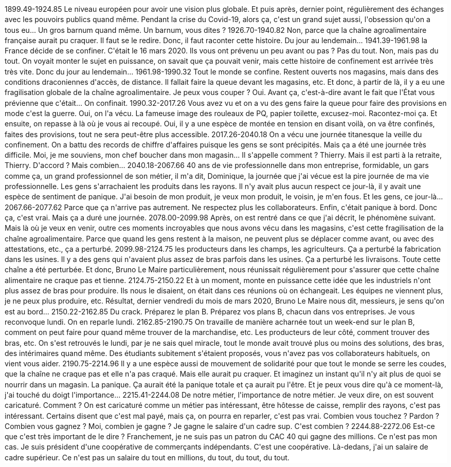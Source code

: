 1899.49-1924.85   Le niveau européen pour avoir une vision plus globale. Et puis après, dernier point, régulièrement des échanges avec les pouvoirs publics quand même. Pendant la crise du Covid-19, alors ça, c'est un grand sujet aussi, l'obsession qu'on a tous eu... Un gros barnum quand même. Un barnum, vous dites ?
1926.70-1940.82   Non, parce que la chaîne agroalimentaire française aurait pu craquer. Il faut se le redire. Donc, il faut raconter cette histoire. Du jour au lendemain...
1941.39-1961.98   la France décide de se confiner. C'était le 16 mars 2020. Ils vous ont prévenu un peu avant ou pas ? Pas du tout. Non, mais pas du tout. On voyait monter le sujet en puissance, on savait que ça pouvait venir, mais cette histoire de confinement est arrivée très très vite. Donc du jour au lendemain...
1961.98-1990.32   Tout le monde se confine. Restent ouverts nos magasins, mais dans des conditions draconiennes d'accès, de distance. Il fallait faire la queue devant les magasins, etc. Et donc, à partir de là, il y a eu une fragilisation globale de la chaîne agroalimentaire. Je peux vous couper ? Oui. Avant ça, c'est-à-dire avant le fait que l'État vous prévienne que c'était... On confinait.
1990.32-2017.26   Vous avez vu et on a vu des gens faire la queue pour faire des provisions en mode c'est la guerre. Oui, on l'a vécu. La fameuse image des rouleaux de PQ, papier toilette, excusez-moi. Racontez-moi ça. Et ensuite, on repasse à là où je vous ai recoupé. Oui, il y a une espèce de montée en tension en disant voilà, on va être confinés, faites des provisions, tout ne sera peut-être plus accessible.
2017.26-2040.18   On a vécu une journée titanesque la veille du confinement. On a battu des records de chiffre d'affaires puisque les gens se sont précipités. Mais ça a été une journée très difficile. Moi, je me souviens, mon chef boucher dans mon magasin... Il s'appelle comment ? Thierry. Mais il est parti à la retraite, Thierry. D'accord ? Mais combien...
2040.18-2067.66   40 ans de vie professionnelle dans mon entreprise, formidable, un gars comme ça, un grand professionnel de son métier, il m'a dit, Dominique, la journée que j'ai vécue est la pire journée de ma vie professionnelle. Les gens s'arrachaient les produits dans les rayons. Il n'y avait plus aucun respect ce jour-là, il y avait une espèce de sentiment de panique. J'ai besoin de mon produit, je veux mon produit, le voisin, je m'en fous. Et les gens, ce jour-là...
2067.66-2077.62   Parce que ça n'arrive pas autrement. Ne respectez plus les collaborateurs. Enfin, c'était panique à bord. Donc ça, c'est vrai. Mais ça a duré une journée.
2078.00-2099.98   Après, on est rentré dans ce que j'ai décrit, le phénomène suivant. Mais là où je veux en venir, outre ces moments incroyables que nous avons vécu dans les magasins, c'est cette fragilisation de la chaîne agroalimentaire. Parce que quand les gens restent à la maison, ne peuvent plus se déplacer comme avant, ou avec des attestations, etc., ça a perturbé.
2099.98-2124.75   les producteurs dans les champs, les agriculteurs. Ça a perturbé la fabrication dans les usines. Il y a des gens qui n'avaient plus assez de bras parfois dans les usines. Ça a perturbé les livraisons. Toute cette chaîne a été perturbée. Et donc, Bruno Le Maire particulièrement, nous réunissait régulièrement pour s'assurer que cette chaîne alimentaire ne craque pas et tienne.
2124.75-2150.22   Et à un moment, monte en puissance cette idée que les industriels n'ont plus assez de bras pour produire. Ils nous le disaient, on était dans ces réunions où on échangeait. Les équipes ne viennent plus, je ne peux plus produire, etc. Résultat, dernier vendredi du mois de mars 2020, Bruno Le Maire nous dit, messieurs, je sens qu'on est au bord...
2150.22-2162.85   Du crack. Préparez le plan B. Préparez vos plans B, chacun dans vos entreprises. Je vous reconvoque lundi. On en reparle lundi.
2162.85-2190.75   On travaille de manière acharnée tout un week-end sur le plan B, comment on peut faire pour quand même trouver de la marchandise, etc. Les producteurs de leur côté, comment trouver des bras, etc. On s'est retrouvés le lundi, par je ne sais quel miracle, tout le monde avait trouvé plus ou moins des solutions, des bras, des intérimaires quand même. Des étudiants subitement s'étaient proposés, vous n'avez pas vos collaborateurs habituels, on vient vous aider.
2190.75-2214.96   Il y a une espèce aussi de mouvement de solidarité pour que tout le monde se serre les coudes, que la chaîne ne craque pas et elle n'a pas craqué. Mais elle aurait pu craquer. Et imaginez un instant qu'il n'y ait plus de quoi se nourrir dans un magasin. La panique. Ça aurait été la panique totale et ça aurait pu l'être. Et je peux vous dire qu'à ce moment-là, j'ai touché du doigt l'importance...
2215.41-2244.08   De notre métier, l'importance de notre métier. Je veux dire, on est souvent caricaturé. Comment ? On est caricaturé comme un métier pas intéressant, être hôtesse de caisse, remplir des rayons, c'est pas intéressant. Certains disent que c'est mal payé, mais ça, on pourra en reparler, c'est pas vrai. Combien vous touchez ? Pardon ? Combien vous gagnez ? Moi, combien je gagne ? Je gagne le salaire d'un cadre sup. C'est combien ?
2244.88-2272.06   Est-ce que c'est très important de le dire ? Franchement, je ne suis pas un patron du CAC 40 qui gagne des millions. Ce n'est pas mon cas. Je suis président d'une coopérative de commerçants indépendants. C'est une coopérative. Là-dedans, j'ai un salaire de cadre supérieur. Ce n'est pas un salaire du tout en millions, du tout, du tout, du tout.